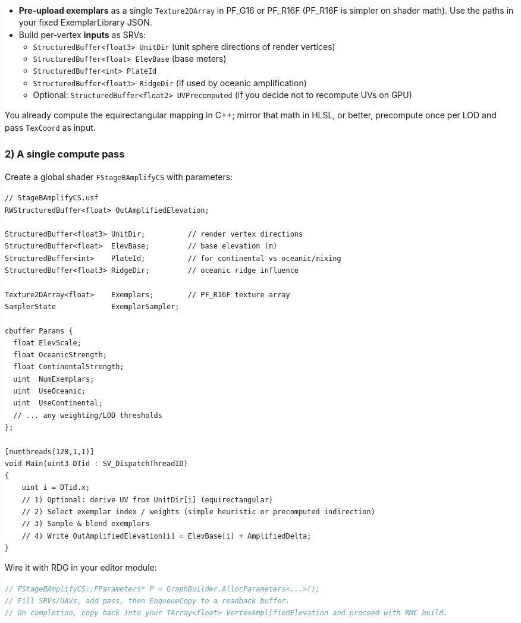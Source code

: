 - **Pre‑upload exemplars** as a single `Texture2DArray` in PF_G16 or PF_R16F (PF_R16F is simpler on shader math). Use the paths in your fixed ExemplarLibrary JSON.
- Build per‑vertex **inputs** as SRVs:
  - `StructuredBuffer<float3> UnitDir` (unit sphere directions of render vertices)
  - `StructuredBuffer<float> ElevBase` (base meters)
  - `StructuredBuffer<int> PlateId`
  - `StructuredBuffer<float3> RidgeDir` (if used by oceanic amplification)
  - Optional: `StructuredBuffer<float2> UVPrecomputed` (if you decide not to recompute UVs on GPU)

You already compute the equirectangular mapping in C++; mirror that math in HLSL, or better, precompute once per LOD and pass `TexCoord` as input.

### 2) A single compute pass

Create a global shader `FStageBAmplifyCS` with parameters:

```hlsl
// StageBAmplifyCS.usf
RWStructuredBuffer<float> OutAmplifiedElevation;

StructuredBuffer<float3> UnitDir;          // render vertex directions
StructuredBuffer<float>  ElevBase;         // base elevation (m)
StructuredBuffer<int>    PlateId;          // for continental vs oceanic/mixing
StructuredBuffer<float3> RidgeDir;         // oceanic ridge influence

Texture2DArray<float>    Exemplars;        // PF_R16F texture array
SamplerState             ExemplarSampler;

cbuffer Params {
  float ElevScale;
  float OceanicStrength;
  float ContinentalStrength;
  uint  NumExemplars;
  uint  UseOceanic;
  uint  UseContinental;
  // ... any weighting/LOD thresholds
};

[numthreads(128,1,1)]
void Main(uint3 DTid : SV_DispatchThreadID)
{
    uint i = DTid.x;
    // 1) Optional: derive UV from UnitDir[i] (equirectangular)
    // 2) Select exemplar index / weights (simple heuristic or precomputed indirection)
    // 3) Sample & blend exemplars
    // 4) Write OutAmplifiedElevation[i] = ElevBase[i] + AmplifiedDelta;
}
```

Wire it with RDG in your editor module:

```cpp
// FStageBAmplifyCS::FParameters* P = GraphBuilder.AllocParameters<...>();
// Fill SRVs/UAVs, add pass, then EnqueueCopy to a readback buffer.
// On completion, copy back into your TArray<float> VertexAmplifiedElevation and proceed with RMC build.
```

